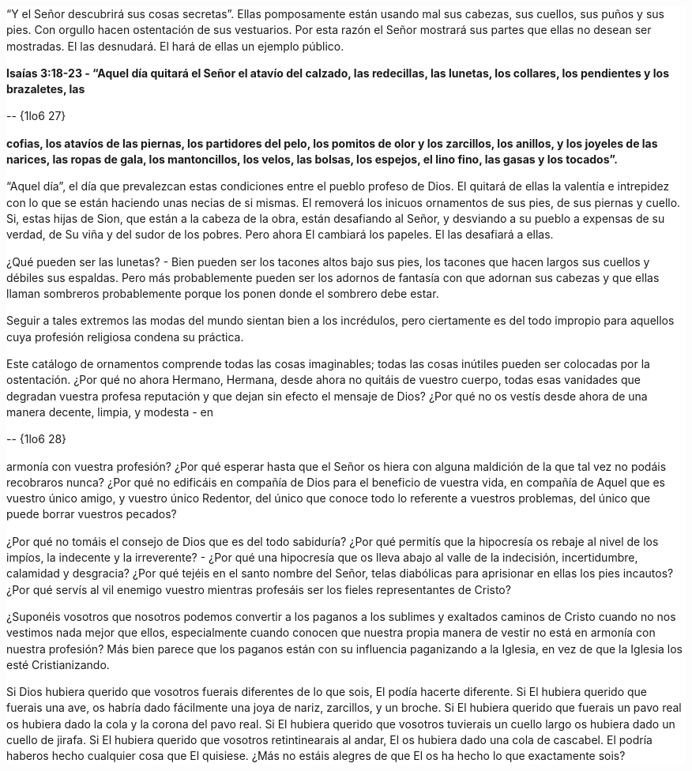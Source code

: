 “Y el Señor descubrirá sus cosas secretas”. Ellas pomposa­mente están usando mal sus cabezas, sus cuellos, sus puños y sus pies. Con orgullo hacen ostentación de sus vestuarios. Por esta razón el Señor mostrará sus partes que ellas no desean ser mostradas. El las desnudará. El hará de ellas un ejemplo público.

**Isaías 3:18-23 - “Aquel día quitará el Señor el atavío del calzado, las redecillas, las lunetas, los collares, los pendientes y los brazaletes, las**

 -- {1lo6 27}   
  
  **cofias, los atavíos de las piernas, los partidores del pelo, los pomitos de olor y los zarcillos, los anillos, y los joyeles de las narices, las ropas de gala, los mantoncillos, los velos, las bolsas, los espejos, el lino fino, las gasas y los tocados”.**

“Aquel día”, el día que prevalezcan estas condiciones entre el pueblo profeso de Dios. El quitará de ellas la valentía e intrepidez con lo que se están haciendo unas necias de si mismas. El removerá los inicuos ornamentos de sus pies, de sus piernas y cuello. Si, estas hijas de Sion, que están a la cabeza de la obra, están desafiando al Señor, y desviando a su pueblo a expensas de su verdad, de Su viña y del sudor de los pobres. Pero ahora El cambiará los papeles. El las desafiará a ellas.

¿Qué pueden ser las lunetas? - Bien pueden ser los tacones altos bajo sus pies, los tacones que hacen largos sus cuellos y débiles sus espaldas. Pero más probablemente pueden ser los adornos de fantasía con que adornan sus cabezas y que ellas llaman sombreros probablemente porque los ponen donde el sombrero debe estar.

Seguir a tales extremos las modas del mundo sientan bien a los incrédulos, pero ciertamente es del todo impropio para aquellos cuya profesión religiosa condena su práctica.

Este catálogo de ornamentos comprende todas las cosas imaginables; todas las cosas inútiles pueden ser colocadas por la ostentación. ¿Por qué no ahora Hermano, Hermana, desde ahora no quitáis de vuestro cuerpo, todas esas vanidades que degradan vuestra profesa reputación y que dejan sin efecto el mensaje de Dios? ¿Por qué no os vestís desde ahora de una manera decente, limpia, y modesta - en

 -- {1lo6 28}   
  
  armonía con vuestra profesión? ¿Por qué esperar hasta que el Señor os hiera con alguna maldición de la que tal vez no podáis recobraros nunca? ¿Por qué no edificáis en compañía de Dios para el beneficio de vuestra vida, en compañía de Aquel que es vuestro único amigo, y vuestro único Redentor, del único que conoce todo lo referente a vuestros problemas, del único que puede borrar vuestros pecados?

¿Por qué no tomáis el consejo de Dios que es del todo sabiduría? ¿Por qué permitís que la hipocresía os rebaje al nivel de los impíos, la indecente y la irreverente? - ¿Por qué una hipocresía que os lleva abajo al valle de la indecisión, incertidumbre, calamidad y desgracia? ¿Por qué tejéis en el santo nombre del Señor, telas diabólicas para aprisionar en ellas los pies incautos? ¿Por qué servís al vil enemigo vuestro mientras profesáis ser los fieles representantes de Cristo?

¿Suponéis vosotros que nosotros podemos convertir a los paganos a los sublimes y exaltados caminos de Cristo cuando no nos vestimos nada mejor que ellos, especialmente cuando conocen que nuestra propia manera de vestir no está en armonía con nuestra profesión? Más bien parece que los paganos están con su influencia paganizando a la Iglesia, en vez de que la Iglesia los esté Cristianizando.

Si Dios hubiera querido que vosotros fuerais diferentes de lo que sois, El podía hacerte diferente. Si El hubiera querido que fuerais una ave, os habría dado fácilmente una joya de nariz, zarcillos, y un broche. Si El hubiera querido que fuerais un pavo real os hubiera dado la cola y la corona del pavo real. Si El hubiera querido que vosotros tuvierais un cuello largo os hubiera dado un cuello de jirafa. Si El hubiera querido que vosotros retintinearais al andar, El os hubiera dado una cola de cascabel. El podría haberos hecho cualquier cosa que El quisiese. ¿Más no estáis alegres de que El os ha hecho lo que exactamente sois?
